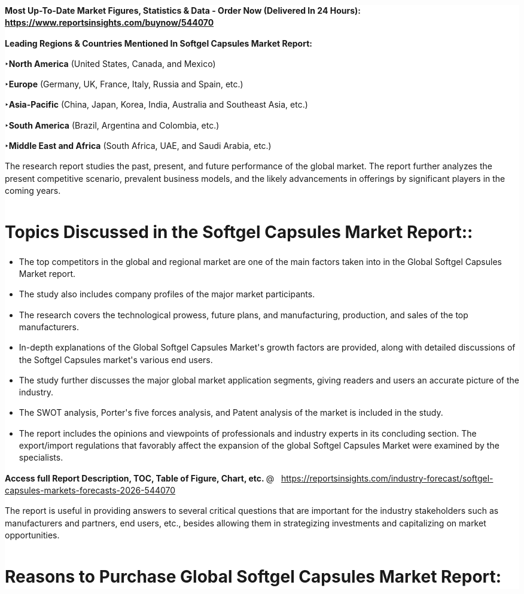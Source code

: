 <strong>Most Up-To-Date Market Figures, Statistics & Data - Order Now (Delivered In 24 Hours): <a href=https://www.reportsinsights.com/buynow/544070>https://www.reportsinsights.com/buynow/544070</a></strong>

<strong>Leading Regions &amp; Countries Mentioned In Softgel Capsules Market Report:</strong>

<strong>‣North America</strong> (United States, Canada, and Mexico)

<strong>‣Europe</strong> (Germany, UK, France, Italy, Russia and Spain, etc.)

<strong>‣Asia-Pacific</strong> (China, Japan, Korea, India, Australia and Southeast Asia, etc.)

<strong>‣South America</strong> (Brazil, Argentina and Colombia, etc.)

<strong>‣Middle East and Africa</strong> (South Africa, UAE, and Saudi Arabia, etc.)

The research report studies the past, present, and future performance of the global market. The report further analyzes the present competitive scenario, prevalent business models, and the likely advancements in offerings by significant players in the coming years.

# <strong>Topics Discussed in the Softgel Capsules Market Report::</strong>

- The top competitors in the global and regional market are one of the main factors taken into in the Global Softgel Capsules Market report.

- The study also includes company profiles of the major market participants.

- The research covers the technological prowess, future plans, and manufacturing, production, and sales of the top manufacturers.

- In-depth explanations of the Global Softgel Capsules Market's growth factors are provided, along with detailed discussions of the Softgel Capsules market's various end users.

- The study further discusses the major global market application segments, giving readers and users an accurate picture of the industry.

- The SWOT analysis, Porter's five forces analysis, and Patent analysis of the market is included in the study.

- The report includes the opinions and viewpoints of professionals and industry experts in its concluding section. The export/import regulations that favorably affect the expansion of the global Softgel Capsules Market were examined by the specialists.

<strong>Access full Report Description, TOC, Table of Figure, Chart, etc. </strong>@   <a href=https://reportsinsights.com/industry-forecast/softgel-capsules-markets-forecasts-2026-544070 style=color:#0000ff;>https://reportsinsights.com/industry-forecast/softgel-capsules-markets-forecasts-2026-544070</a>

The report is useful in providing answers to several critical questions that are important for the industry stakeholders such as manufacturers and partners, end users, etc., besides allowing them in strategizing investments and capitalizing on market opportunities.

# <strong>Reasons to Purchase Global Softgel Capsules Market Report:</strong>
